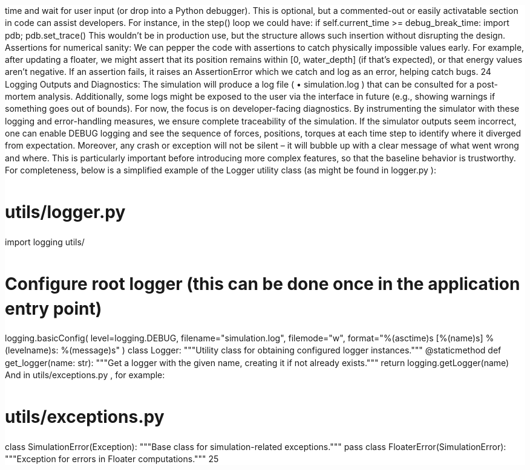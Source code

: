  time and wait for user input (or drop into a Python debugger). This is optional, but a commented-out
 or easily activatable section in code can assist developers. For instance, in the 
step() loop we
 could have: 
if self.current_time >= debug_break_time:
 import pdb; pdb.set_trace()
 This wouldn’t be in production use, but the structure allows such insertion without disrupting the
 design.
 Assertions for numerical sanity: We can pepper the code with assertions to catch physically
 impossible values early. For example, after updating a floater, we might assert that its position
 remains within [0, water_depth] (if that’s expected), or that energy values aren’t negative. If an
 assertion fails, it raises an AssertionError which we catch and log as an error, helping catch bugs.
 24
Logging Outputs and Diagnostics: The simulation will produce a log file (
 • 
simulation.log ) that
 can be consulted for a post-mortem analysis. Additionally, some logs might be exposed to the user
 via the interface in future (e.g., showing warnings if something goes out of bounds). For now, the
 focus is on developer-facing diagnostics.
 By instrumenting the simulator with these logging and error-handling measures, we ensure complete
 traceability of the simulation. If the simulator outputs seem incorrect, one can enable DEBUG logging and
 see the sequence of forces, positions, torques at each time step to identify where it diverged from
 expectation. Moreover, any crash or exception will not be silent – it will bubble up with a clear message of
 what went wrong and where. This is particularly important before introducing more complex features, so
 that the baseline behavior is trustworthy.
 For completeness, below is a simplified example of the Logger utility class (as might be found in 
logger.py ):
 # utils/logger.py
 import logging
 utils/
 # Configure root logger (this can be done once in the application entry point)
 logging.basicConfig(
 level=logging.DEBUG,
 filename="simulation.log",
 filemode="w",
 format="%(asctime)s [%(name)s] %(levelname)s: %(message)s"
 )
 class Logger:
 """Utility class for obtaining configured logger instances."""
 @staticmethod
 def get_logger(name: str):
 """Get a logger with the given name, creating it if not already 
exists."""
 return logging.getLogger(name)
 And in 
utils/exceptions.py , for example:
 # utils/exceptions.py
 class SimulationError(Exception):
 """Base class for simulation-related exceptions."""
 pass
 class FloaterError(SimulationError):
 """Exception for errors in Floater computations."""
 25
